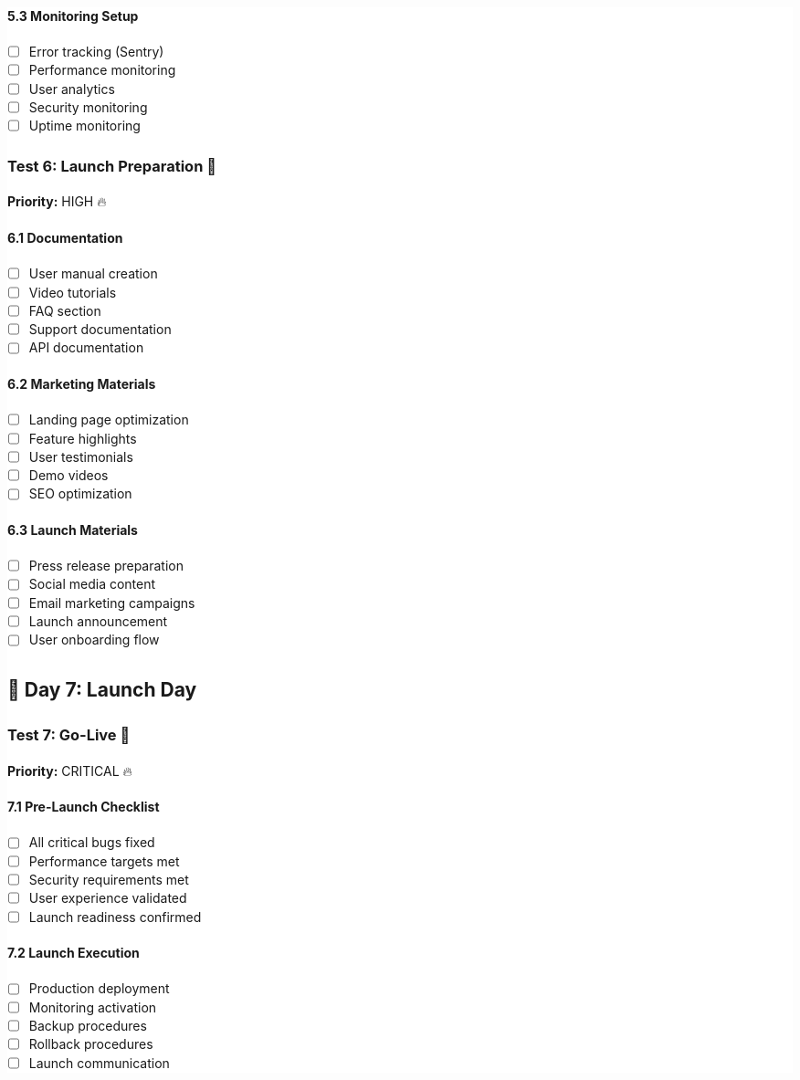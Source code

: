 #### **5.3 Monitoring Setup**
- [ ] Error tracking (Sentry)
- [ ] Performance monitoring
- [ ] User analytics
- [ ] Security monitoring
- [ ] Uptime monitoring

### **Test 6: Launch Preparation** 📢
**Priority:** HIGH 🔥

#### **6.1 Documentation**
- [ ] User manual creation
- [ ] Video tutorials
- [ ] FAQ section
- [ ] Support documentation
- [ ] API documentation

#### **6.2 Marketing Materials**
- [ ] Landing page optimization
- [ ] Feature highlights
- [ ] User testimonials
- [ ] Demo videos
- [ ] SEO optimization

#### **6.3 Launch Materials**
- [ ] Press release preparation
- [ ] Social media content
- [ ] Email marketing campaigns
- [ ] Launch announcement
- [ ] User onboarding flow

## 🎯 **Day 7: Launch Day**

### **Test 7: Go-Live** 🚀
**Priority:** CRITICAL 🔥

#### **7.1 Pre-Launch Checklist**
- [ ] All critical bugs fixed
- [ ] Performance targets met
- [ ] Security requirements met
- [ ] User experience validated
- [ ] Launch readiness confirmed

#### **7.2 Launch Execution**
- [ ] Production deployment
- [ ] Monitoring activation
- [ ] Backup procedures
- [ ] Rollback procedures
- [ ] Launch communication
